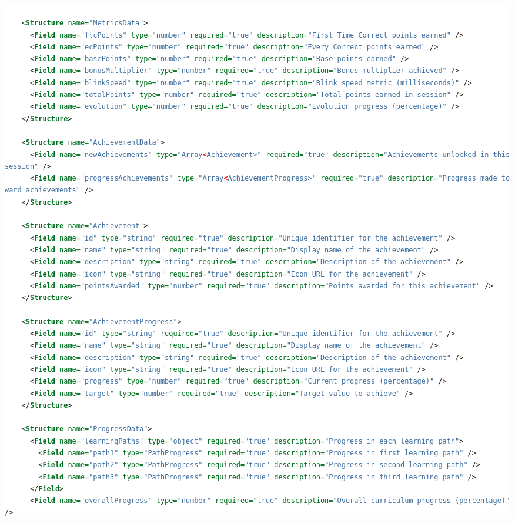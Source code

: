 ```xml
    
    <Structure name="MetricsData">
      <Field name="ftcPoints" type="number" required="true" description="First Time Correct points earned" />
      <Field name="ecPoints" type="number" required="true" description="Every Correct points earned" />
      <Field name="basePoints" type="number" required="true" description="Base points earned" />
      <Field name="bonusMultiplier" type="number" required="true" description="Bonus multiplier achieved" />
      <Field name="blinkSpeed" type="number" required="true" description="Blink speed metric (milliseconds)" />
      <Field name="totalPoints" type="number" required="true" description="Total points earned in session" />
      <Field name="evolution" type="number" required="true" description="Evolution progress (percentage)" />
    </Structure>
    
    <Structure name="AchievementData">
      <Field name="newAchievements" type="Array<Achievement>" required="true" description="Achievements unlocked in this session" />
      <Field name="progressAchievements" type="Array<AchievementProgress>" required="true" description="Progress made toward achievements" />
    </Structure>
    
    <Structure name="Achievement">
      <Field name="id" type="string" required="true" description="Unique identifier for the achievement" />
      <Field name="name" type="string" required="true" description="Display name of the achievement" />
      <Field name="description" type="string" required="true" description="Description of the achievement" />
      <Field name="icon" type="string" required="true" description="Icon URL for the achievement" />
      <Field name="pointsAwarded" type="number" required="true" description="Points awarded for this achievement" />
    </Structure>
    
    <Structure name="AchievementProgress">
      <Field name="id" type="string" required="true" description="Unique identifier for the achievement" />
      <Field name="name" type="string" required="true" description="Display name of the achievement" />
      <Field name="description" type="string" required="true" description="Description of the achievement" />
      <Field name="icon" type="string" required="true" description="Icon URL for the achievement" />
      <Field name="progress" type="number" required="true" description="Current progress (percentage)" />
      <Field name="target" type="number" required="true" description="Target value to achieve" />
    </Structure>
    
    <Structure name="ProgressData">
      <Field name="learningPaths" type="object" required="true" description="Progress in each learning path">
        <Field name="path1" type="PathProgress" required="true" description="Progress in first learning path" />
        <Field name="path2" type="PathProgress" required="true" description="Progress in second learning path" />
        <Field name="path3" type="PathProgress" required="true" description="Progress in third learning path" />
      </Field>
      <Field name="overallProgress" type="number" required="true" description="Overall curriculum progress (percentage)" />
```